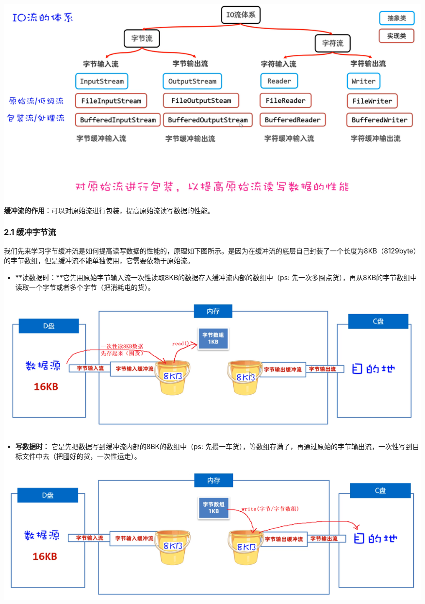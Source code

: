 ![1667915902693](/image/java/JavaSE/进阶/IO流(二)/1667915902693.png)

**缓冲流的作用**：可以对原始流进行包装，提高原始流读写数据的性能。

### 2.1 缓冲字节流

我们先来学习字节缓冲流是如何提高读写数据的性能的，原理如下图所示。是因为在缓冲流的底层自己封装了一个长度为8KB（8129byte）的字节数组，但是缓冲流不能单独使用，它需要依赖于原始流。

- **读数据时：**它先用原始字节输入流一次性读取8KB的数据存入缓冲流内部的数组中（ps: 先一次多囤点货），再从8KB的字节数组中读取一个字节或者多个字节（把消耗屯的货）。

![1667916051946](/image/java/JavaSE/进阶/IO流(二)/1667916051946.png)

- **写数据时：** 它是先把数据写到缓冲流内部的8BK的数组中（ps: 先攒一车货），等数组存满了，再通过原始的字节输出流，一次性写到目标文件中去（把囤好的货，一次性运走）。

![1667916766340](/image/java/JavaSE/进阶/IO流(二)/1667916766340.png)
